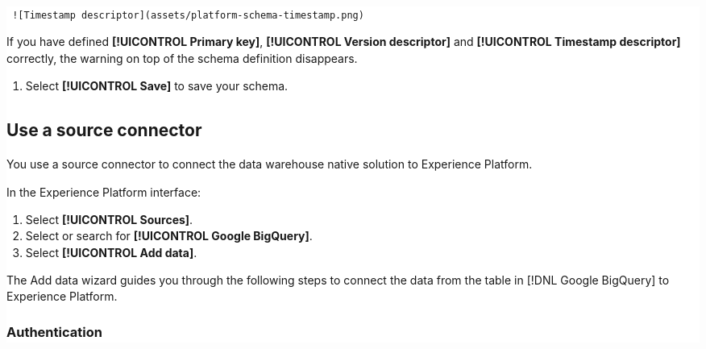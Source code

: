      ![Timestamp descriptor](assets/platform-schema-timestamp.png)


   If you have defined **[!UICONTROL Primary key]**, **[!UICONTROL Version descriptor]** and **[!UICONTROL Timestamp descriptor]** correctly, the warning on top of the schema definition disappears.

1. Select **[!UICONTROL Save]** to save your schema.


## Use a source connector

You use a source connector to connect the data warehouse native solution to Experience Platform. 

In the Experience Platform interface:

1. Select **[!UICONTROL Sources]**.
1. Select or search for **[!UICONTROL Google BigQuery]**.
1. Select **[!UICONTROL Add data]**.

The Add data wizard guides you through the following steps to connect the data from the table in [!DNL Google BigQuery] to Experience Platform.

### Authentication
